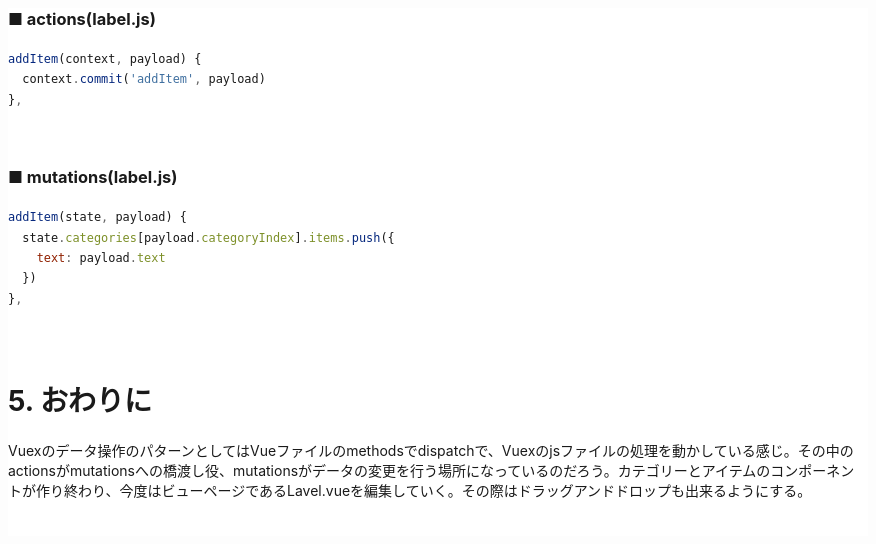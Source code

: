 ### ■ actions(label.js)
```js
addItem(context, payload) {
  context.commit('addItem', payload)
},
```
<br>

### ■ mutations(label.js)
```js
addItem(state, payload) {
  state.categories[payload.categoryIndex].items.push({
    text: payload.text
  })
},
```

<br>

# 5. おわりに
Vuexのデータ操作のパターンとしてはVueファイルのmethodsでdispatchで、Vuexのjsファイルの処理を動かしている感じ。その中のactionsがmutationsへの橋渡し役、mutationsがデータの変更を行う場所になっているのだろう。カテゴリーとアイテムのコンポーネントが作り終わり、今度はビューページであるLavel.vueを編集していく。その際はドラッグアンドドロップも出来るようにする。

<br>

